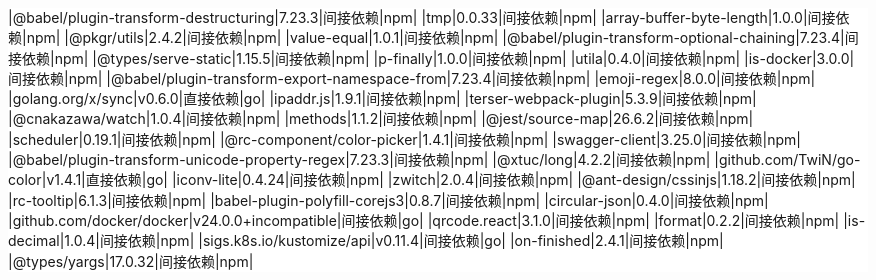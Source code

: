 |@babel/plugin-transform-destructuring|7.23.3|间接依赖|npm|
|tmp|0.0.33|间接依赖|npm|
|array-buffer-byte-length|1.0.0|间接依赖|npm|
|@pkgr/utils|2.4.2|间接依赖|npm|
|value-equal|1.0.1|间接依赖|npm|
|@babel/plugin-transform-optional-chaining|7.23.4|间接依赖|npm|
|@types/serve-static|1.15.5|间接依赖|npm|
|p-finally|1.0.0|间接依赖|npm|
|utila|0.4.0|间接依赖|npm|
|is-docker|3.0.0|间接依赖|npm|
|@babel/plugin-transform-export-namespace-from|7.23.4|间接依赖|npm|
|emoji-regex|8.0.0|间接依赖|npm|
|golang.org/x/sync|v0.6.0|直接依赖|go|
|ipaddr.js|1.9.1|间接依赖|npm|
|terser-webpack-plugin|5.3.9|间接依赖|npm|
|@cnakazawa/watch|1.0.4|间接依赖|npm|
|methods|1.1.2|间接依赖|npm|
|@jest/source-map|26.6.2|间接依赖|npm|
|scheduler|0.19.1|间接依赖|npm|
|@rc-component/color-picker|1.4.1|间接依赖|npm|
|swagger-client|3.25.0|间接依赖|npm|
|@babel/plugin-transform-unicode-property-regex|7.23.3|间接依赖|npm|
|@xtuc/long|4.2.2|间接依赖|npm|
|github.com/TwiN/go-color|v1.4.1|直接依赖|go|
|iconv-lite|0.4.24|间接依赖|npm|
|zwitch|2.0.4|间接依赖|npm|
|@ant-design/cssinjs|1.18.2|间接依赖|npm|
|rc-tooltip|6.1.3|间接依赖|npm|
|babel-plugin-polyfill-corejs3|0.8.7|间接依赖|npm|
|circular-json|0.4.0|间接依赖|npm|
|github.com/docker/docker|v24.0.0+incompatible|间接依赖|go|
|qrcode.react|3.1.0|间接依赖|npm|
|format|0.2.2|间接依赖|npm|
|is-decimal|1.0.4|间接依赖|npm|
|sigs.k8s.io/kustomize/api|v0.11.4|间接依赖|go|
|on-finished|2.4.1|间接依赖|npm|
|@types/yargs|17.0.32|间接依赖|npm|